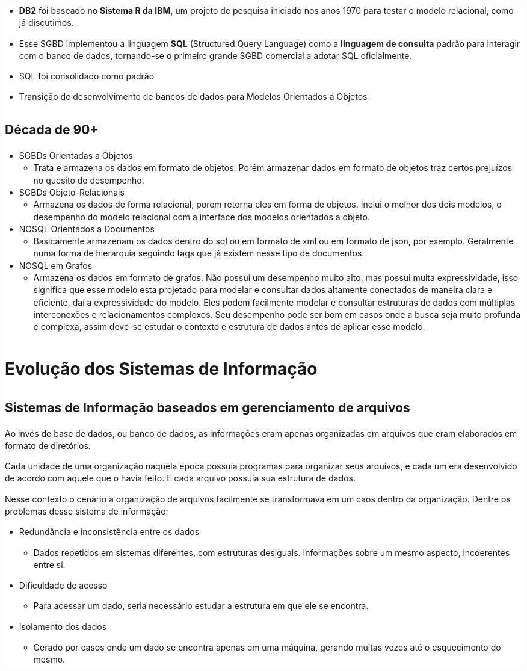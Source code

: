 - **DB2** foi baseado no **Sistema R da IBM**, um projeto de pesquisa iniciado nos anos 1970 para testar o modelo relacional, como já discutimos.
    
- Esse SGBD implementou a linguagem **SQL** (Structured Query Language) como a **linguagem de consulta** padrão para interagir com o banco de dados, tornando-se o primeiro grande SGBD comercial a adotar SQL oficialmente.
- SQL foi consolidado como padrão
- Transição de desenvolvimento de bancos de dados para  Modelos Orientados a Objetos


## Década de 90+

- SGBDs Orientadas a Objetos
	- Trata e armazena os dados em formato de objetos. Porém armazenar dados em formato de objetos traz certos prejuízos no quesito de desempenho.
- SGBDs Objeto-Relacionais
	- Armazena os dados de forma relacional, porem retorna eles em forma de objetos. Inclui o melhor dos dois modelos, o desempenho do modelo relacional com a interface dos modelos orientados a objeto.
- NOSQL Orientados a Documentos
	- Basicamente armazenam os dados dentro do sql ou em formato de xml ou em formato de json, por exemplo. Geralmente numa forma de hierarquia seguindo tags que já existem nesse tipo de documentos.
- NOSQL em Grafos
	- Armazena os dados em formato de grafos. Não possui um desempenho muito alto, mas possui muita expressividade, isso significa que esse modelo esta projetado para modelar e consultar dados altamente conectados de maneira clara e eficiente, daí a expressividade do modelo. Eles podem facilmente modelar e consultar estruturas de dados com múltiplas interconexões e relacionamentos complexos. Seu desempenho pode ser bom em casos onde a busca seja muito profunda e complexa, assim deve-se estudar o contexto e estrutura de dados antes de aplicar esse modelo.

# Evolução dos Sistemas de Informação

## Sistemas de Informação baseados em gerenciamento de arquivos

Ao invés de base de dados, ou banco de dados, as informações eram apenas organizadas em arquivos que eram elaborados em formato de diretórios. 

Cada unidade de uma organização naquela época possuía programas para organizar seus arquivos, e cada um era desenvolvido de acordo com aquele que o havia feito. E cada arquivo possuía sua estrutura de dados.

Nesse contexto o cenário a organização de arquivos facilmente se transformava em um caos dentro da organização. Dentre os problemas desse sistema de informação:

- Redundância e inconsistência entre os dados
	- Dados repetidos em sistemas diferentes, com estruturas desiguais. Informações sobre um mesmo aspecto, incoerentes entre si.

- Dificuldade de acesso
	- Para acessar um dado, seria necessário estudar a estrutura em que ele se encontra.

- Isolamento dos dados
	- Gerado por casos onde um dado se encontra apenas em uma máquina, gerando muitas vezes até o esquecimento do mesmo.
